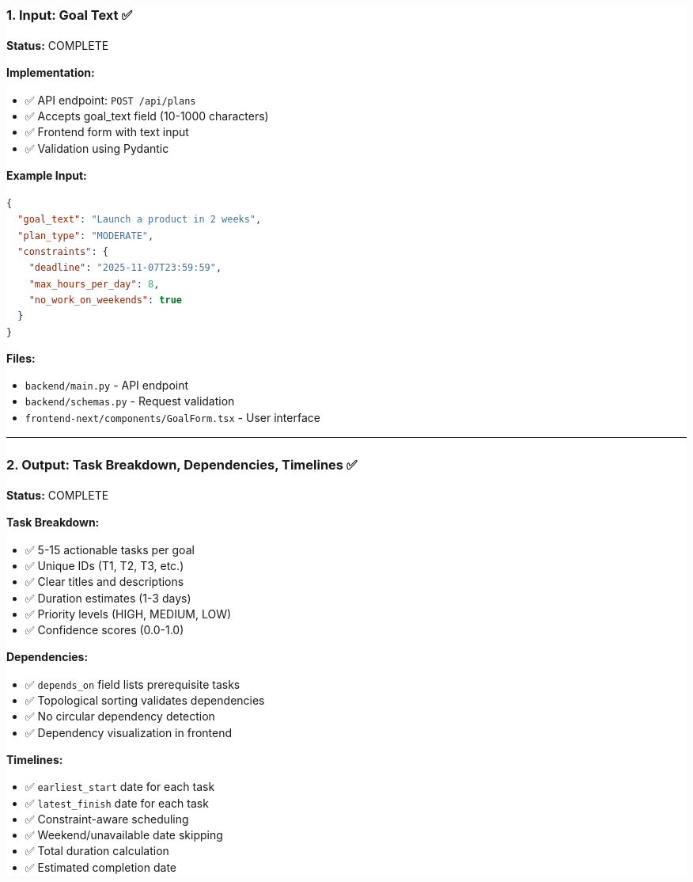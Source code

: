 ### 1. Input: Goal Text ✅

**Status:** COMPLETE

**Implementation:**
- ✅ API endpoint: `POST /api/plans`
- ✅ Accepts goal_text field (10-1000 characters)
- ✅ Frontend form with text input
- ✅ Validation using Pydantic

**Example Input:**
```json
{
  "goal_text": "Launch a product in 2 weeks",
  "plan_type": "MODERATE",
  "constraints": {
    "deadline": "2025-11-07T23:59:59",
    "max_hours_per_day": 8,
    "no_work_on_weekends": true
  }
}
```

**Files:**
- `backend/main.py` - API endpoint
- `backend/schemas.py` - Request validation
- `frontend-next/components/GoalForm.tsx` - User interface

---

### 2. Output: Task Breakdown, Dependencies, Timelines ✅

**Status:** COMPLETE

**Task Breakdown:**
- ✅ 5-15 actionable tasks per goal
- ✅ Unique IDs (T1, T2, T3, etc.)
- ✅ Clear titles and descriptions
- ✅ Duration estimates (1-3 days)
- ✅ Priority levels (HIGH, MEDIUM, LOW)
- ✅ Confidence scores (0.0-1.0)

**Dependencies:**
- ✅ `depends_on` field lists prerequisite tasks
- ✅ Topological sorting validates dependencies
- ✅ No circular dependency detection
- ✅ Dependency visualization in frontend

**Timelines:**
- ✅ `earliest_start` date for each task
- ✅ `latest_finish` date for each task
- ✅ Constraint-aware scheduling
- ✅ Weekend/unavailable date skipping
- ✅ Total duration calculation
- ✅ Estimated completion date
